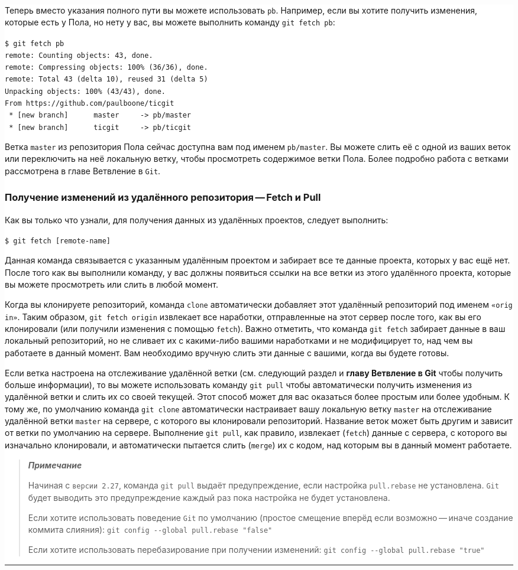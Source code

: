 Теперь вместо указания полного пути вы можете использовать `pb`. Например, если вы хотите получить изменения, которые есть у Пола, но нету у вас, вы можете выполнить команду `git fetch pb`:

    $ git fetch pb
    remote: Counting objects: 43, done.
    remote: Compressing objects: 100% (36/36), done.
    remote: Total 43 (delta 10), reused 31 (delta 5)
    Unpacking objects: 100% (43/43), done.
    From https://github.com/paulboone/ticgit
     * [new branch]      master     -> pb/master
     * [new branch]      ticgit     -> pb/ticgit

Ветка `master` из репозитория Пола сейчас доступна вам под именем `pb/master`. Вы можете слить её с одной из ваших веток или переключить на неё локальную ветку, чтобы просмотреть содержимое ветки Пола. Более подробно работа с ветками рассмотрена в главе Ветвление в `Git`.

### Получение изменений из удалённого репозитория — Fetch и Pull

Как вы только что узнали, для получения данных из удалённых проектов, следует выполнить:

    $ git fetch [remote-name]

Данная команда связывается с указанным удалённым проектом и забирает все те данные проекта, которых у вас ещё нет. После того как вы выполнили команду, у вас должны появиться ссылки на все ветки из этого удалённого проекта, которые вы можете просмотреть или слить в любой момент.

Когда вы клонируете репозиторий, команда `clone` автоматически добавляет этот удалённый репозиторий под именем `«origin»`. Таким образом, `git fetch origin` извлекает все наработки, отправленные на этот сервер после того, как вы его клонировали (или получили изменения с помощью `fetch`). Важно отметить, что команда `git fetch` забирает данные в ваш локальный репозиторий, но не сливает их с какими-либо вашими наработками и не модифицирует то, над чем вы работаете в данный момент. Вам необходимо вручную слить эти данные с вашими, когда вы будете готовы.

Если ветка настроена на отслеживание удалённой ветки (см. следующий раздел и **главу Ветвление в Git** чтобы получить больше информации), то вы можете использовать команду `git pull` чтобы автоматически получить изменения из удалённой ветки и слить их со своей текущей. Этот способ может для вас оказаться более простым или более удобным. К тому же, по умолчанию команда `git clone` автоматически настраивает вашу локальную ветку `master` на отслеживание удалённой ветки `master` на сервере, с которого вы клонировали репозиторий. Название веток может быть другим и зависит от ветки по умолчанию на сервере. Выполнение `git pull`, как правило, извлекает (`fetch`) данные с сервера, с которого вы изначально клонировали, и автоматически пытается слить (`merge`) их с кодом, над которым вы в данный момент работаете.

> ***Примечание***
> 
> Начиная с `версии 2.27`, команда `git pull` выдаёт предупреждение, если настройка `pull.rebase` не установлена. `Git` будет выводить это предупреждение каждый раз пока настройка не будет установлена.
> 
> Если хотите использовать поведение `Git` по умолчанию (простое смещение вперёд если возможно — иначе создание коммита слияния): `git config --global pull.rebase "false"`
> 
> Если хотите использовать перебазирование при получении изменений: `git config --global pull.rebase "true"`

---
